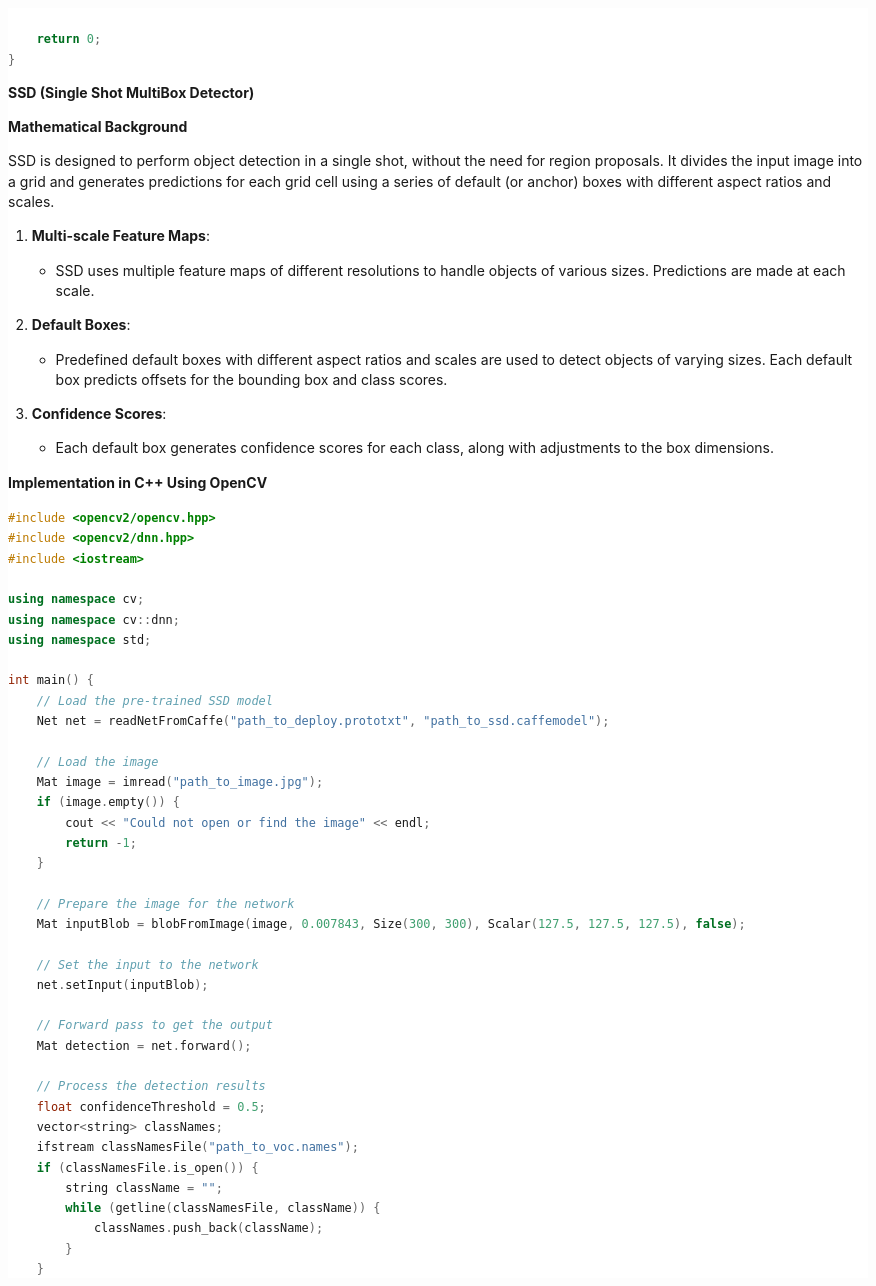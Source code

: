 ```cpp

    return 0;
}
```

**SSD (Single Shot MultiBox Detector)**

**Mathematical Background**

SSD is designed to perform object detection in a single shot, without the need for region proposals. It divides the input image into a grid and generates predictions for each grid cell using a series of default (or anchor) boxes with different aspect ratios and scales.

1. **Multi-scale Feature Maps**:
    - SSD uses multiple feature maps of different resolutions to handle objects of various sizes. Predictions are made at each scale.

2. **Default Boxes**:
    - Predefined default boxes with different aspect ratios and scales are used to detect objects of varying sizes. Each default box predicts offsets for the bounding box and class scores.

3. **Confidence Scores**:
    - Each default box generates confidence scores for each class, along with adjustments to the box dimensions.

**Implementation in C++ Using OpenCV**

```cpp
#include <opencv2/opencv.hpp>
#include <opencv2/dnn.hpp>
#include <iostream>

using namespace cv;
using namespace cv::dnn;
using namespace std;

int main() {
    // Load the pre-trained SSD model
    Net net = readNetFromCaffe("path_to_deploy.prototxt", "path_to_ssd.caffemodel");

    // Load the image
    Mat image = imread("path_to_image.jpg");
    if (image.empty()) {
        cout << "Could not open or find the image" << endl;
        return -1;
    }

    // Prepare the image for the network
    Mat inputBlob = blobFromImage(image, 0.007843, Size(300, 300), Scalar(127.5, 127.5, 127.5), false);

    // Set the input to the network
    net.setInput(inputBlob);

    // Forward pass to get the output
    Mat detection = net.forward();

    // Process the detection results
    float confidenceThreshold = 0.5;
    vector<string> classNames;
    ifstream classNamesFile("path_to_voc.names");
    if (classNamesFile.is_open()) {
        string className = "";
        while (getline(classNamesFile, className)) {
            classNames.push_back(className);
        }
    }
```